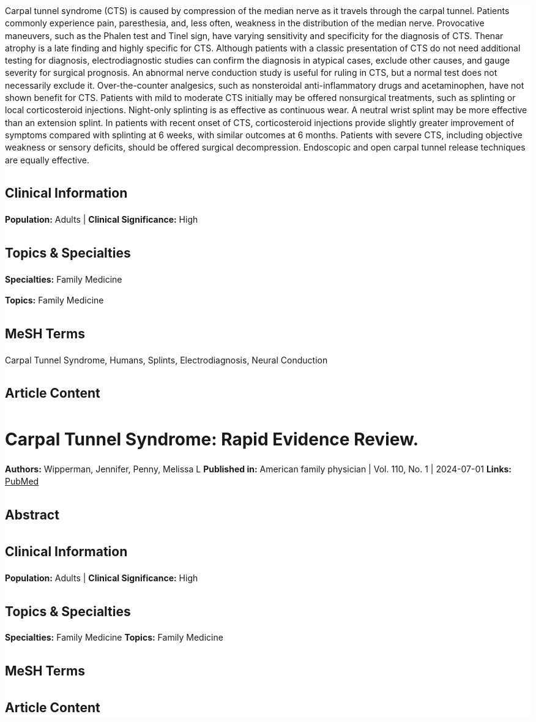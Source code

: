 Carpal tunnel syndrome (CTS) is caused by compression of the median nerve as it travels through the carpal tunnel. Patients commonly experience pain, paresthesia, and, less often, weakness in the distribution of the median nerve. Provocative maneuvers, such as the Phalen test and Tinel sign, have varying sensitivity and specificity for the diagnosis of CTS. Thenar atrophy is a late finding and highly specific for CTS. Although patients with a classic presentation of CTS do not need additional testing for diagnosis, electrodiagnostic studies can confirm the diagnosis in atypical cases, exclude other causes, and gauge severity for surgical prognosis. An abnormal nerve conduction study is useful for ruling in CTS, but a normal test does not necessarily exclude it. Over-the-counter analgesics, such as nonsteroidal anti-inflammatory drugs and acetaminophen, have not shown benefit for CTS. Patients with mild to moderate CTS initially may be offered nonsurgical treatments, such as splinting or local corticosteroid injections. Night-only splinting is as effective as continuous wear. A neutral wrist splint may be more effective than an extension splint. In patients with recent onset of CTS, corticosteroid injections provide slightly greater improvement of symptoms compared with splinting at 6 weeks, with similar outcomes at 6 months. Patients with severe CTS, including objective weakness or sensory deficits, should be offered surgical decompression. Endoscopic and open carpal tunnel release techniques are equally effective.

## Clinical Information

**Population:** Adults | **Clinical Significance:** High

## Topics & Specialties

**Specialties:** Family Medicine

**Topics:** Family Medicine

## MeSH Terms

Carpal Tunnel Syndrome, Humans, Splints, Electrodiagnosis, Neural Conduction

## Article Content

# Carpal Tunnel Syndrome: Rapid Evidence Review.
**Authors:** Wipperman, Jennifer, Penny, Melissa L
**Published in:** American family physician | Vol. 110, No. 1 | 2024-07-01
**Links:** [PubMed](https://pubmed.ncbi.nlm.nih.gov/39028782/)
## Abstract
## Clinical Information
**Population:** Adults | **Clinical Significance:** High
## Topics & Specialties
**Specialties:** Family Medicine
**Topics:** Family Medicine
## MeSH Terms
## Article Content
